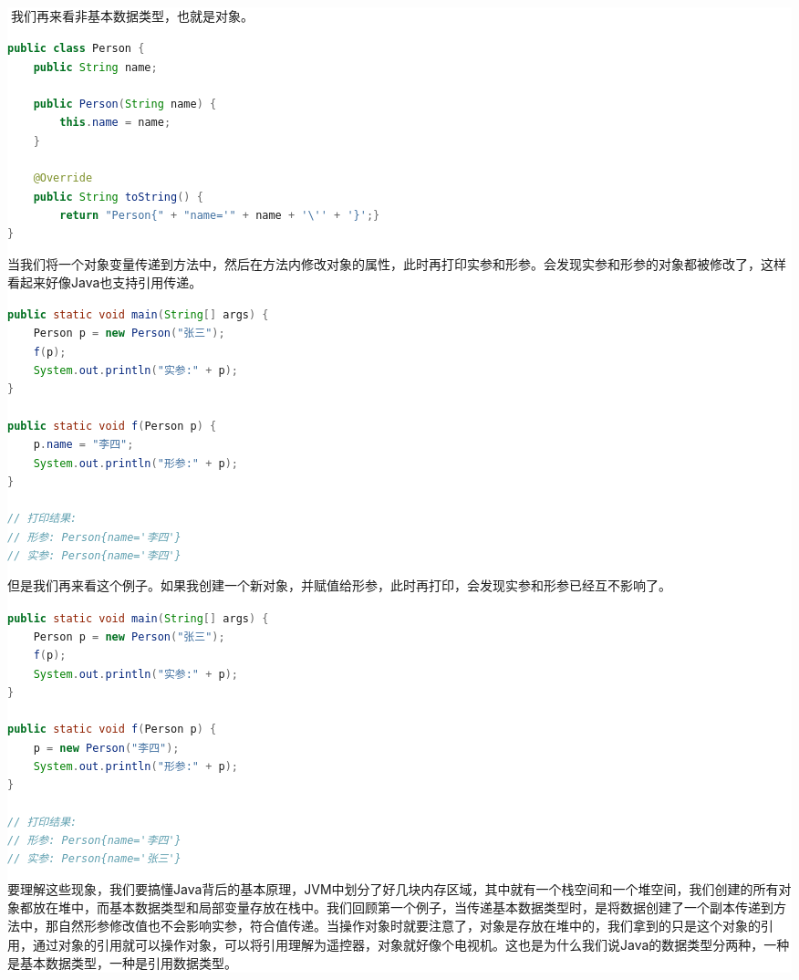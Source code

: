 ​	我们再来看非基本数据类型，也就是对象。

```java
public class Person {
    public String name;
    
    public Person(String name) {
        this.name = name;
    }
    
    @Override
    public String toString() {
        return "Person{" + "name='" + name + '\'' + '}';}
}
```

​	当我们将一个对象变量传递到方法中，然后在方法内修改对象的属性，此时再打印实参和形参。会发现实参和形参的对象都被修改了，这样看起来好像Java也支持引用传递。

```java
public static void main(String[] args) {
    Person p = new Person("张三");
    f(p);
    System.out.println("实参:" + p);
}

public static void f(Person p) {
    p.name = "李四";
    System.out.println("形参:" + p);
}

// 打印结果:
// 形参: Person{name='李四'}
// 实参: Person{name='李四'}
```

​	但是我们再来看这个例子。如果我创建一个新对象，并赋值给形参，此时再打印，会发现实参和形参已经互不影响了。

```java
public static void main(String[] args) {
    Person p = new Person("张三");
    f(p);
    System.out.println("实参:" + p);
}

public static void f(Person p) {
    p = new Person("李四");
    System.out.println("形参:" + p);
}

// 打印结果:
// 形参: Person{name='李四'}
// 实参: Person{name='张三'}
```

​	要理解这些现象，我们要搞懂Java背后的基本原理，JVM中划分了好几块内存区域，其中就有一个栈空间和一个堆空间，我们创建的所有对象都放在堆中，而基本数据类型和局部变量存放在栈中。我们回顾第一个例子，当传递基本数据类型时，是将数据创建了一个副本传递到方法中，那自然形参修改值也不会影响实参，符合值传递。当操作对象时就要注意了，对象是存放在堆中的，我们拿到的只是这个对象的引用，通过对象的引用就可以操作对象，可以将引用理解为遥控器，对象就好像个电视机。这也是为什么我们说Java的数据类型分两种，一种是基本数据类型，一种是引用数据类型。
